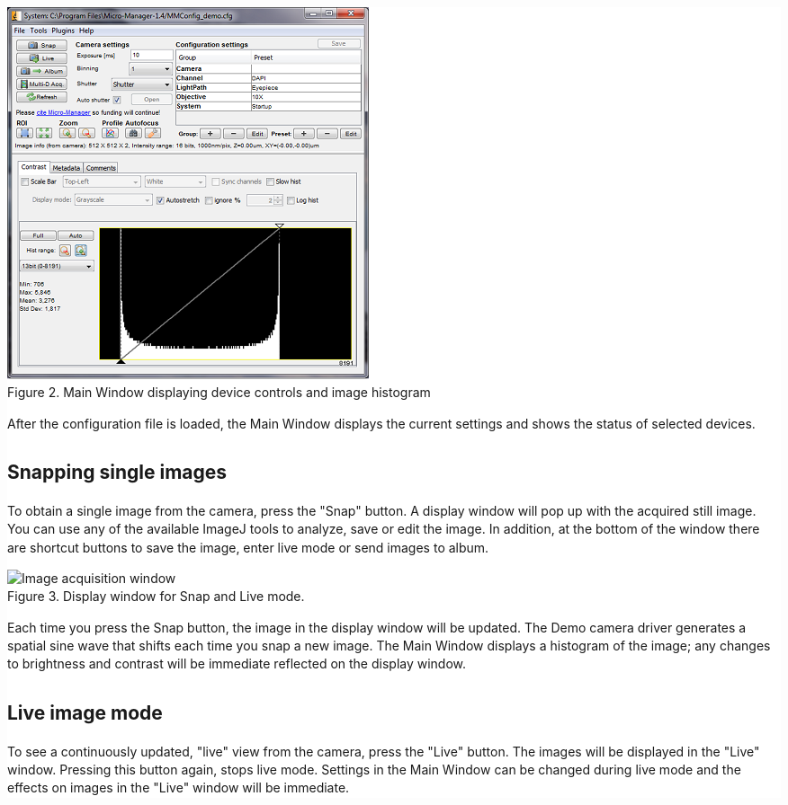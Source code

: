 ![Startup screen](media/MM_controlpanel.png "fig:Startup screen")  
Figure 2. Main Window displaying device controls and image histogram

After the configuration file is loaded, the Main Window displays the
current settings and shows the status of selected devices.

## Snapping single images

To obtain a single image from the camera, press the "Snap" button. A
display window will pop up with the acquired still image. You can use
any of the available ImageJ tools to analyze, save or edit the image. In
addition, at the bottom of the window there are shortcut buttons to save
the image, enter live mode or send images to album.

![Image acquisition
window](media/MM_snap-live.png "fig:Image acquisition window")  
Figure 3. Display window for Snap and Live mode.

Each time you press the Snap button, the image in the display window
will be updated. The Demo camera driver generates a spatial sine wave
that shifts each time you snap a new image. The Main Window displays a
histogram of the image; any changes to brightness and contrast will be
immediate reflected on the display window.

## Live image mode

To see a continuously updated, "live" view from the camera, press the
"Live" button. The images will be displayed in the "Live" window.
Pressing this button again, stops live mode. Settings in the Main Window
can be changed during live mode and the effects on images in the "Live"
window will be immediate.
